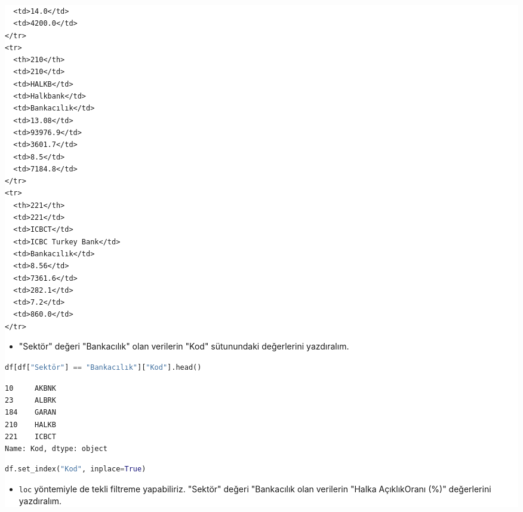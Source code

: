       <td>14.0</td>
      <td>4200.0</td>
    </tr>
    <tr>
      <th>210</th>
      <td>210</td>
      <td>HALKB</td>
      <td>Halkbank</td>
      <td>Bankacılık</td>
      <td>13.08</td>
      <td>93976.9</td>
      <td>3601.7</td>
      <td>8.5</td>
      <td>7184.8</td>
    </tr>
    <tr>
      <th>221</th>
      <td>221</td>
      <td>ICBCT</td>
      <td>ICBC Turkey Bank</td>
      <td>Bankacılık</td>
      <td>8.56</td>
      <td>7361.6</td>
      <td>282.1</td>
      <td>7.2</td>
      <td>860.0</td>
    </tr>
  </tbody>
</table>
</div>



* "Sektör" değeri "Bankacılık" olan verilerin "Kod" sütunundaki değerlerini yazdıralım.


```python
df[df["Sektör"] == "Bankacılık"]["Kod"].head()
```




    10     AKBNK
    23     ALBRK
    184    GARAN
    210    HALKB
    221    ICBCT
    Name: Kod, dtype: object




```python
df.set_index("Kod", inplace=True)
```

* ``loc`` yöntemiyle de tekli filtreme yapabiliriz. "Sektör" değeri "Bankacılık olan verilerin "Halka AçıklıkOranı (%)" değerlerini yazdıralım.
